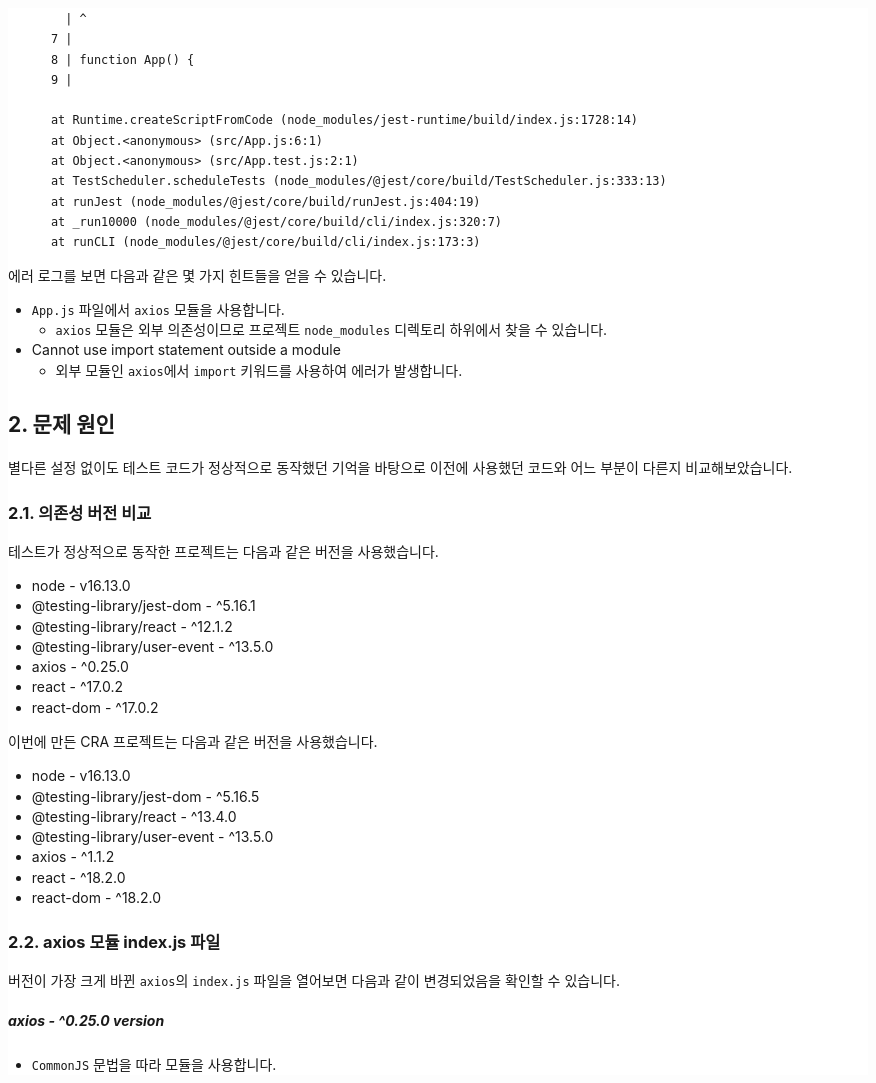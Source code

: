 ```
        | ^
      7 |
      8 | function App() {
      9 |

      at Runtime.createScriptFromCode (node_modules/jest-runtime/build/index.js:1728:14)
      at Object.<anonymous> (src/App.js:6:1)
      at Object.<anonymous> (src/App.test.js:2:1)
      at TestScheduler.scheduleTests (node_modules/@jest/core/build/TestScheduler.js:333:13)
      at runJest (node_modules/@jest/core/build/runJest.js:404:19)
      at _run10000 (node_modules/@jest/core/build/cli/index.js:320:7)
      at runCLI (node_modules/@jest/core/build/cli/index.js:173:3)
```

에러 로그를 보면 다음과 같은 몇 가지 힌트들을 얻을 수 있습니다. 

* `App.js` 파일에서 `axios` 모듈을 사용합니다.
    * `axios` 모듈은 외부 의존성이므로 프로젝트 `node_modules` 디렉토리 하위에서 찾을 수 있습니다.
* Cannot use import statement outside a module
    * 외부 모듈인 `axios`에서 `import` 키워드를 사용하여 에러가 발생합니다.

## 2. 문제 원인

별다른 설정 없이도 테스트 코드가 정상적으로 동작했던 기억을 바탕으로 이전에 사용했던 코드와 어느 부분이 다른지 비교해보았습니다. 

### 2.1. 의존성 버전 비교

테스트가 정상적으로 동작한 프로젝트는 다음과 같은 버전을 사용했습니다. 

* node - v16.13.0
* @testing-library/jest-dom - ^5.16.1
* @testing-library/react - ^12.1.2
* @testing-library/user-event - ^13.5.0
* axios - ^0.25.0
* react - ^17.0.2
* react-dom - ^17.0.2

이번에 만든 CRA 프로젝트는 다음과 같은 버전을 사용했습니다. 

* node - v16.13.0
* @testing-library/jest-dom - ^5.16.5
* @testing-library/react - ^13.4.0
* @testing-library/user-event - ^13.5.0
* axios - ^1.1.2
* react - ^18.2.0
* react-dom - ^18.2.0

### 2.2. axios 모듈 index.js 파일

버전이 가장 크게 바뀐 `axios`의 `index.js` 파일을 열어보면 다음과 같이 변경되었음을 확인할 수 있습니다. 

##### axios - ^0.25.0 version

* `CommonJS` 문법을 따라 모듈을 사용합니다.
